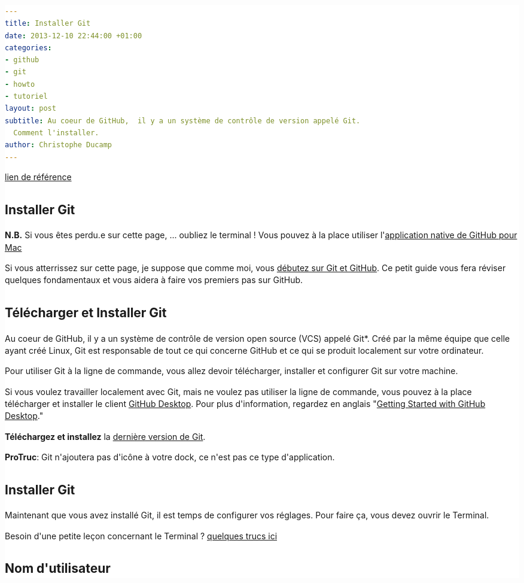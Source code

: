 ```yaml
---
title: Installer Git
date: 2013-12-10 22:44:00 +01:00
categories:
- github
- git
- howto
- tutoriel
layout: post
subtitle: Au coeur de GitHub,  il y a un système de contrôle de version appelé Git.
  Comment l'installer.
author: Christophe Ducamp
---
```


[lien de référence](https://help.github.com/articles/set-up-git)

## Installer Git

**N.B.** Si vous êtes perdu.e sur cette page, ... oubliez le terminal ! Vous pouvez à la place utiliser l'[application native de GitHub pour Mac](https://central.github.com/mac/latest) 

Si vous atterrissez sur cette page, je suppose que comme moi, vous [débutez sur Git et GitHub](/2013/12/15/Github-pour-nuls-partie-1/). Ce petit guide vous fera réviser quelques fondamentaux et vous aidera à faire vos premiers pas sur GitHub.

## Télécharger et Installer Git
Au coeur de GitHub, il y a un système de contrôle de version open source (VCS) appelé Git*. Créé par la même équipe que celle ayant créé Linux, Git est responsable de tout ce qui concerne GitHub et ce qui se produit localement sur votre ordinateur.

Pour utiliser Git à la ligne de commande, vous allez devoir télécharger, installer et configurer Git sur votre machine.

Si vous voulez travailler localement avec Git, mais ne voulez pas utiliser la ligne de commande, vous pouvez à la place télécharger et installer le client [GitHub Desktop](https://desktop.github.com/). Pour plus d'information, regardez en anglais "[Getting Started with GitHub Desktop](https://help.github.com/desktop-beta/guides/getting-started-with-github-desktop/)."


**Téléchargez et installez** la [dernière version de Git](http://git-scm.com/downloads).

**ProTruc**: Git n'ajoutera pas d'icône à votre dock, ce n'est pas ce type d'application.

## Installer Git

Maintenant que vous avez installé Git, il est temps de configurer vos réglages. Pour faire ça, vous devez ouvrir le Terminal.

Besoin d'une petite leçon concernant le Terminal ? [quelques trucs ici](/2013-12-10-terminal-trucs)

## Nom d'utilisateur
